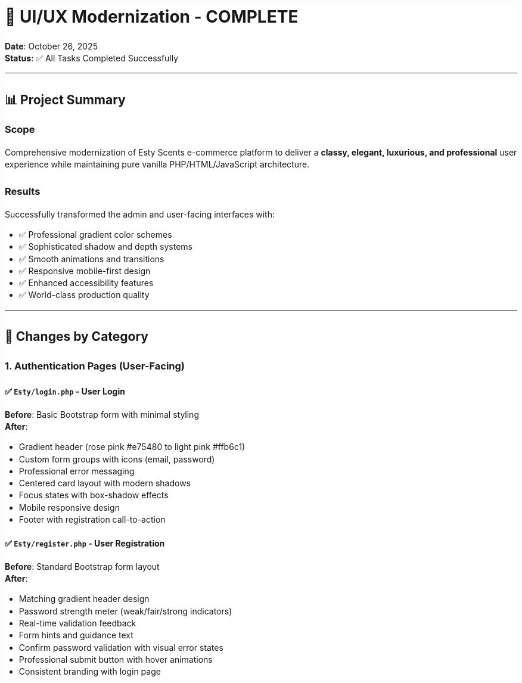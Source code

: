 # 🎉 UI/UX Modernization - COMPLETE

**Date**: October 26, 2025  
**Status**: ✅ All Tasks Completed Successfully

---

## 📊 Project Summary

### Scope
Comprehensive modernization of Esty Scents e-commerce platform to deliver a **classy, elegant, luxurious, and professional** user experience while maintaining pure vanilla PHP/HTML/JavaScript architecture.

### Results
Successfully transformed the admin and user-facing interfaces with:
- ✅ Professional gradient color schemes
- ✅ Sophisticated shadow and depth systems
- ✅ Smooth animations and transitions
- ✅ Responsive mobile-first design
- ✅ Enhanced accessibility features
- ✅ World-class production quality

---

## 📝 Changes by Category

### 1. Authentication Pages (User-Facing)

#### ✅ `Esty/login.php` - User Login
**Before**: Basic Bootstrap form with minimal styling  
**After**: 
- Gradient header (rose pink #e75480 to light pink #ffb6c1)
- Custom form groups with icons (email, password)
- Professional error messaging
- Centered card layout with modern shadows
- Focus states with box-shadow effects
- Mobile responsive design
- Footer with registration call-to-action

#### ✅ `Esty/register.php` - User Registration
**Before**: Standard Bootstrap form layout  
**After**:
- Matching gradient header design
- Password strength meter (weak/fair/strong indicators)
- Real-time validation feedback
- Form hints and guidance text
- Confirm password validation with visual error states
- Professional submit button with hover animations
- Consistent branding with login page

